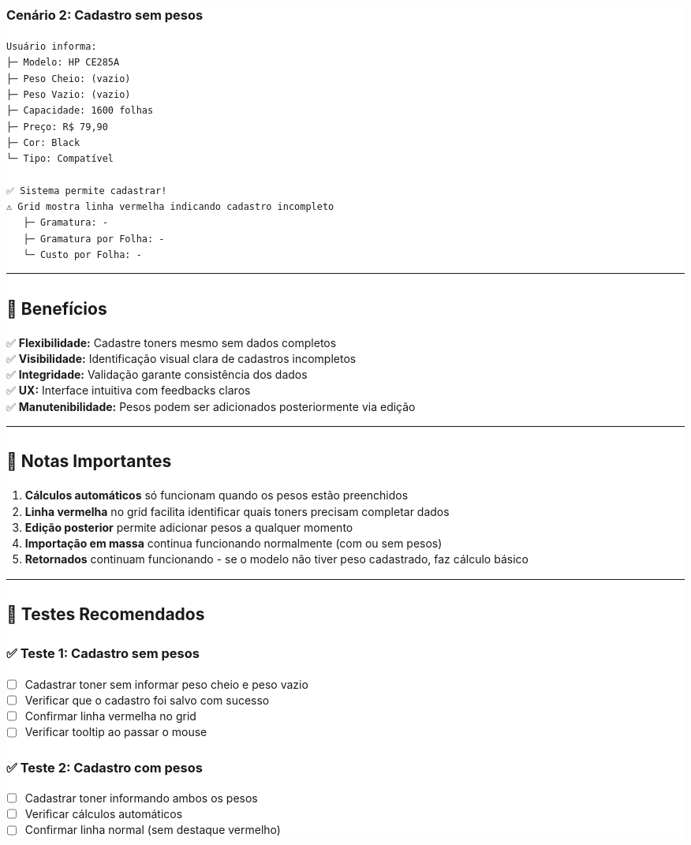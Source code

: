 ### Cenário 2: Cadastro sem pesos
```
Usuário informa:
├─ Modelo: HP CE285A
├─ Peso Cheio: (vazio)
├─ Peso Vazio: (vazio)
├─ Capacidade: 1600 folhas
├─ Preço: R$ 79,90
├─ Cor: Black
└─ Tipo: Compatível

✅ Sistema permite cadastrar!
⚠️ Grid mostra linha vermelha indicando cadastro incompleto
   ├─ Gramatura: -
   ├─ Gramatura por Folha: -
   └─ Custo por Folha: -
```

---

## 🎯 Benefícios

✅ **Flexibilidade:** Cadastre toners mesmo sem dados completos  
✅ **Visibilidade:** Identificação visual clara de cadastros incompletos  
✅ **Integridade:** Validação garante consistência dos dados  
✅ **UX:** Interface intuitiva com feedbacks claros  
✅ **Manutenibilidade:** Pesos podem ser adicionados posteriormente via edição  

---

## 📝 Notas Importantes

1. **Cálculos automáticos** só funcionam quando os pesos estão preenchidos
2. **Linha vermelha** no grid facilita identificar quais toners precisam completar dados
3. **Edição posterior** permite adicionar pesos a qualquer momento
4. **Importação em massa** continua funcionando normalmente (com ou sem pesos)
5. **Retornados** continuam funcionando - se o modelo não tiver peso cadastrado, faz cálculo básico

---

## 🧪 Testes Recomendados

### ✅ Teste 1: Cadastro sem pesos
- [ ] Cadastrar toner sem informar peso cheio e peso vazio
- [ ] Verificar que o cadastro foi salvo com sucesso
- [ ] Confirmar linha vermelha no grid
- [ ] Verificar tooltip ao passar o mouse

### ✅ Teste 2: Cadastro com pesos
- [ ] Cadastrar toner informando ambos os pesos
- [ ] Verificar cálculos automáticos
- [ ] Confirmar linha normal (sem destaque vermelho)
